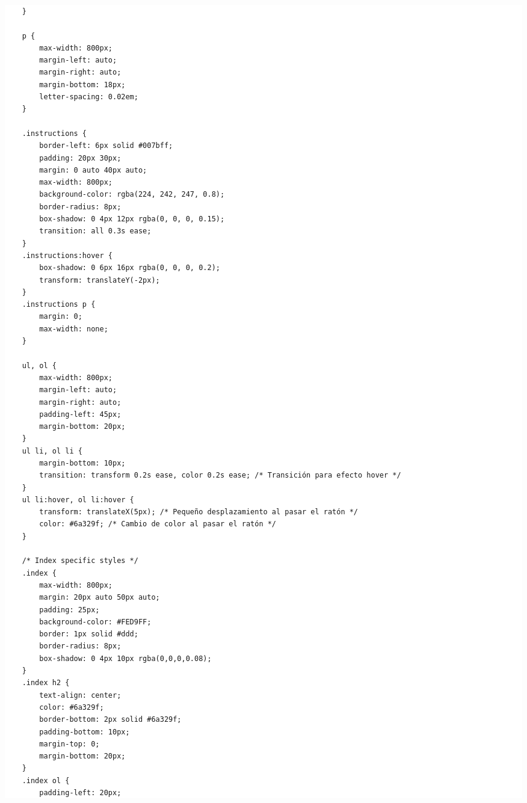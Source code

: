         }

        p {
            max-width: 800px;
            margin-left: auto;
            margin-right: auto;
            margin-bottom: 18px;
            letter-spacing: 0.02em;
        }

        .instructions {
            border-left: 6px solid #007bff;
            padding: 20px 30px;
            margin: 0 auto 40px auto;
            max-width: 800px;
            background-color: rgba(224, 242, 247, 0.8);
            border-radius: 8px;
            box-shadow: 0 4px 12px rgba(0, 0, 0, 0.15);
            transition: all 0.3s ease;
        }
        .instructions:hover {
            box-shadow: 0 6px 16px rgba(0, 0, 0, 0.2);
            transform: translateY(-2px);
        }
        .instructions p {
            margin: 0;
            max-width: none;
        }

        ul, ol {
            max-width: 800px;
            margin-left: auto;
            margin-right: auto;
            padding-left: 45px;
            margin-bottom: 20px;
        }
        ul li, ol li {
            margin-bottom: 10px;
            transition: transform 0.2s ease, color 0.2s ease; /* Transición para efecto hover */
        }
        ul li:hover, ol li:hover {
            transform: translateX(5px); /* Pequeño desplazamiento al pasar el ratón */
            color: #6a329f; /* Cambio de color al pasar el ratón */
        }

        /* Index specific styles */
        .index {
            max-width: 800px;
            margin: 20px auto 50px auto;
            padding: 25px;
            background-color: #FED9FF;
            border: 1px solid #ddd;
            border-radius: 8px;
            box-shadow: 0 4px 10px rgba(0,0,0,0.08);
        }
        .index h2 {
            text-align: center;
            color: #6a329f;
            border-bottom: 2px solid #6a329f;
            padding-bottom: 10px;
            margin-top: 0;
            margin-bottom: 20px;
        }
        .index ol {
            padding-left: 20px;